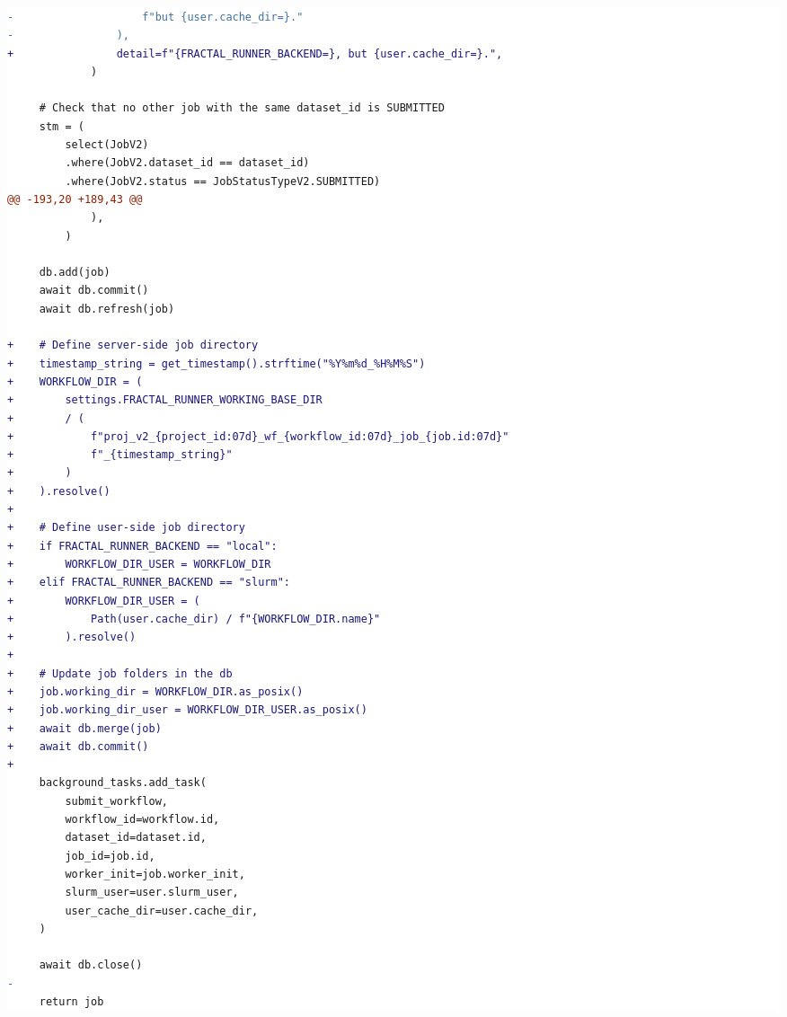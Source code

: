 ```diff
-                    f"but {user.cache_dir=}."
-                ),
+                detail=f"{FRACTAL_RUNNER_BACKEND=}, but {user.cache_dir=}.",
             )
 
     # Check that no other job with the same dataset_id is SUBMITTED
     stm = (
         select(JobV2)
         .where(JobV2.dataset_id == dataset_id)
         .where(JobV2.status == JobStatusTypeV2.SUBMITTED)
@@ -193,20 +189,43 @@
             ),
         )
 
     db.add(job)
     await db.commit()
     await db.refresh(job)
 
+    # Define server-side job directory
+    timestamp_string = get_timestamp().strftime("%Y%m%d_%H%M%S")
+    WORKFLOW_DIR = (
+        settings.FRACTAL_RUNNER_WORKING_BASE_DIR
+        / (
+            f"proj_v2_{project_id:07d}_wf_{workflow_id:07d}_job_{job.id:07d}"
+            f"_{timestamp_string}"
+        )
+    ).resolve()
+
+    # Define user-side job directory
+    if FRACTAL_RUNNER_BACKEND == "local":
+        WORKFLOW_DIR_USER = WORKFLOW_DIR
+    elif FRACTAL_RUNNER_BACKEND == "slurm":
+        WORKFLOW_DIR_USER = (
+            Path(user.cache_dir) / f"{WORKFLOW_DIR.name}"
+        ).resolve()
+
+    # Update job folders in the db
+    job.working_dir = WORKFLOW_DIR.as_posix()
+    job.working_dir_user = WORKFLOW_DIR_USER.as_posix()
+    await db.merge(job)
+    await db.commit()
+
     background_tasks.add_task(
         submit_workflow,
         workflow_id=workflow.id,
         dataset_id=dataset.id,
         job_id=job.id,
         worker_init=job.worker_init,
         slurm_user=user.slurm_user,
         user_cache_dir=user.cache_dir,
     )
 
     await db.close()
-
     return job
```
